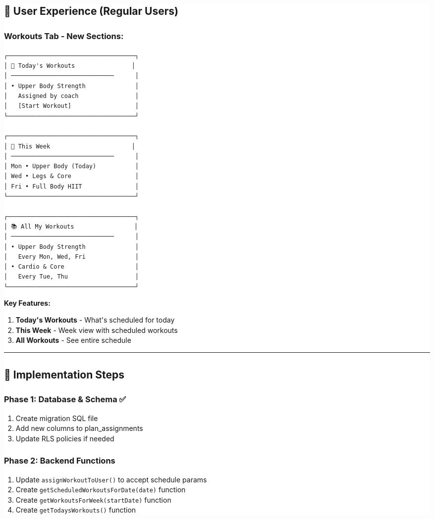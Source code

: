 
## 👤 User Experience (Regular Users)

### Workouts Tab - New Sections:

```
┌────────────────────────────────────┐
│ 📅 Today's Workouts                │
│ ─────────────────────────────      │
│ • Upper Body Strength              │
│   Assigned by coach                │
│   [Start Workout]                  │
└────────────────────────────────────┘

┌────────────────────────────────────┐
│ 📆 This Week                       │
│ ─────────────────────────────      │
│ Mon • Upper Body (Today)           │
│ Wed • Legs & Core                  │
│ Fri • Full Body HIIT               │
└────────────────────────────────────┘

┌────────────────────────────────────┐
│ 📚 All My Workouts                 │
│ ─────────────────────────────      │
│ • Upper Body Strength              │
│   Every Mon, Wed, Fri              │
│ • Cardio & Core                    │
│   Every Tue, Thu                   │
└────────────────────────────────────┘
```

**Key Features:**
1. **Today's Workouts** - What's scheduled for today
2. **This Week** - Week view with scheduled workouts
3. **All Workouts** - See entire schedule

---

## 🔧 Implementation Steps

### Phase 1: Database & Schema ✅
1. Create migration SQL file
2. Add new columns to plan_assignments
3. Update RLS policies if needed

### Phase 2: Backend Functions
1. Update `assignWorkoutToUser()` to accept schedule params
2. Create `getScheduledWorkoutsForDate(date)` function
3. Create `getWorkoutsForWeek(startDate)` function
4. Create `getTodaysWorkouts()` function
